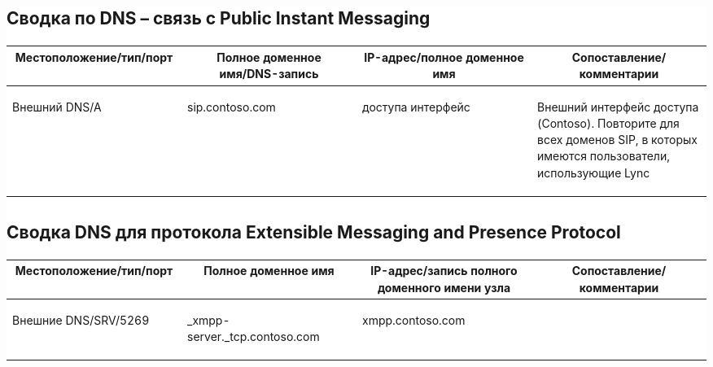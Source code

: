 </div></td>
</tr>
</tbody>
</table>


## Сводка по DNS – связь с Public Instant Messaging


<table>
<colgroup>
<col style="width: 25%" />
<col style="width: 25%" />
<col style="width: 25%" />
<col style="width: 25%" />
</colgroup>
<thead>
<tr class="header">
<th>Местоположение/тип/порт</th>
<th>Полное доменное имя/DNS-запись</th>
<th>IP-адрес/полное доменное имя</th>
<th>Сопоставление/комментарии</th>
</tr>
</thead>
<tbody>
<tr class="odd">
<td><p>Внешний DNS/A</p></td>
<td><p>sip.contoso.com</p></td>
<td><p>доступа интерфейс</p></td>
<td><p>Внешний интерфейс доступа (Contoso). Повторите для всех доменов SIP, в которых имеются пользователи, использующие Lync</p></td>
</tr>
</tbody>
</table>


## Сводка DNS для протокола Extensible Messaging and Presence Protocol


<table>
<colgroup>
<col style="width: 25%" />
<col style="width: 25%" />
<col style="width: 25%" />
<col style="width: 25%" />
</colgroup>
<thead>
<tr class="header">
<th>Местоположение/тип/порт</th>
<th>Полное доменное имя</th>
<th>IP-адрес/запись полного доменного имени узла</th>
<th>Сопоставление/комментарии</th>
</tr>
</thead>
<tbody>
<tr class="odd">
<td><p>Внешние DNS/SRV/5269</p></td>
<td><p>_xmpp-server._tcp.contoso.com</p></td>
<td><p>xmpp.contoso.com</p></td>